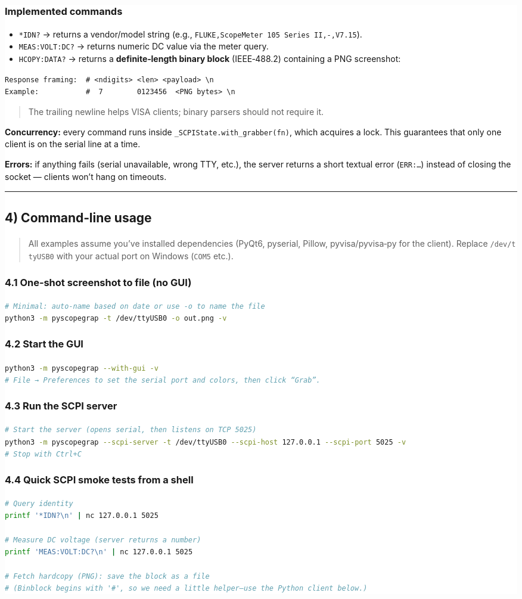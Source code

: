 ### Implemented commands

- `*IDN?` → returns a vendor/model string (e.g., `FLUKE,ScopeMeter 105 Series II,-,V7.15`).  
- `MEAS:VOLT:DC?` → returns numeric DC value via the meter query.  
- `HCOPY:DATA?` → returns a **definite‑length binary block** (IEEE‑488.2) containing a PNG screenshot:

```
Response framing:  # <ndigits> <len> <payload> \n
Example:           #  7        0123456  <PNG bytes> \n
```

> The trailing newline helps VISA clients; binary parsers should not require it.

**Concurrency:** every command runs inside `_SCPIState.with_grabber(fn)`, which acquires a lock. This guarantees that only one client is on the serial line at a time.

**Errors:** if anything fails (serial unavailable, wrong TTY, etc.), the server returns a short textual error (`ERR:…`) instead of closing the socket — clients won’t hang on timeouts.

---

## 4) Command‑line usage

> All examples assume you’ve installed dependencies (PyQt6, pyserial, Pillow, pyvisa/pyvisa‑py for the client). Replace `/dev/ttyUSB0` with your actual port on Windows (`COM5` etc.).

### 4.1 One‑shot screenshot to file (no GUI)
```bash
# Minimal: auto‑name based on date or use -o to name the file
python3 -m pyscopegrap -t /dev/ttyUSB0 -o out.png -v
```

### 4.2 Start the GUI
```bash
python3 -m pyscopegrap --with-gui -v
# File → Preferences to set the serial port and colors, then click “Grab”.
```

### 4.3 Run the SCPI server
```bash
# Start the server (opens serial, then listens on TCP 5025)
python3 -m pyscopegrap --scpi-server -t /dev/ttyUSB0 --scpi-host 127.0.0.1 --scpi-port 5025 -v
# Stop with Ctrl+C
```

### 4.4 Quick SCPI smoke tests from a shell
```bash
# Query identity
printf '*IDN?\n' | nc 127.0.0.1 5025

# Measure DC voltage (server returns a number)
printf 'MEAS:VOLT:DC?\n' | nc 127.0.0.1 5025

# Fetch hardcopy (PNG): save the block as a file
# (Binblock begins with '#', so we need a little helper—use the Python client below.)
```
